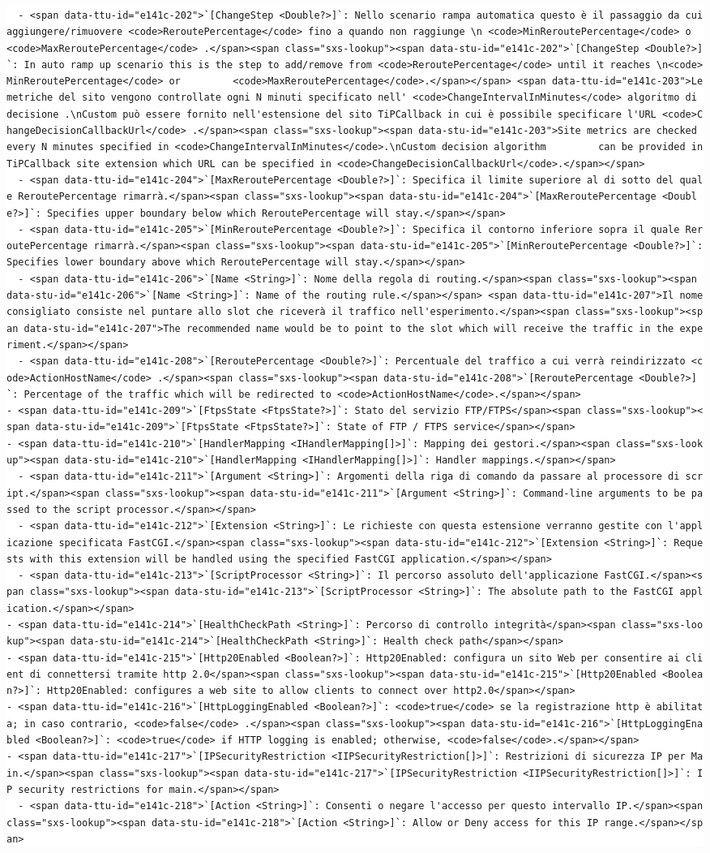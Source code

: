       - <span data-ttu-id="e141c-202">`[ChangeStep <Double?>]`: Nello scenario rampa automatica questo è il passaggio da cui aggiungere/rimuovere <code>ReroutePercentage</code> fino a quando non raggiunge \n <code>MinReroutePercentage</code> o         <code>MaxReroutePercentage</code> .</span><span class="sxs-lookup"><span data-stu-id="e141c-202">`[ChangeStep <Double?>]`: In auto ramp up scenario this is the step to add/remove from <code>ReroutePercentage</code> until it reaches \n<code>MinReroutePercentage</code> or         <code>MaxReroutePercentage</code>.</span></span> <span data-ttu-id="e141c-203">Le metriche del sito vengono controllate ogni N minuti specificato nell' <code>ChangeIntervalInMinutes</code> algoritmo di decisione .\nCustom può essere fornito nell'estensione del sito TiPCallback in cui è possibile specificare l'URL <code>ChangeDecisionCallbackUrl</code> .</span><span class="sxs-lookup"><span data-stu-id="e141c-203">Site metrics are checked every N minutes specified in <code>ChangeIntervalInMinutes</code>.\nCustom decision algorithm         can be provided in TiPCallback site extension which URL can be specified in <code>ChangeDecisionCallbackUrl</code>.</span></span>
      - <span data-ttu-id="e141c-204">`[MaxReroutePercentage <Double?>]`: Specifica il limite superiore al di sotto del quale ReroutePercentage rimarrà.</span><span class="sxs-lookup"><span data-stu-id="e141c-204">`[MaxReroutePercentage <Double?>]`: Specifies upper boundary below which ReroutePercentage will stay.</span></span>
      - <span data-ttu-id="e141c-205">`[MinReroutePercentage <Double?>]`: Specifica il contorno inferiore sopra il quale ReroutePercentage rimarrà.</span><span class="sxs-lookup"><span data-stu-id="e141c-205">`[MinReroutePercentage <Double?>]`: Specifies lower boundary above which ReroutePercentage will stay.</span></span>
      - <span data-ttu-id="e141c-206">`[Name <String>]`: Nome della regola di routing.</span><span class="sxs-lookup"><span data-stu-id="e141c-206">`[Name <String>]`: Name of the routing rule.</span></span> <span data-ttu-id="e141c-207">Il nome consigliato consiste nel puntare allo slot che riceverà il traffico nell'esperimento.</span><span class="sxs-lookup"><span data-stu-id="e141c-207">The recommended name would be to point to the slot which will receive the traffic in the experiment.</span></span>
      - <span data-ttu-id="e141c-208">`[ReroutePercentage <Double?>]`: Percentuale del traffico a cui verrà reindirizzato <code>ActionHostName</code> .</span><span class="sxs-lookup"><span data-stu-id="e141c-208">`[ReroutePercentage <Double?>]`: Percentage of the traffic which will be redirected to <code>ActionHostName</code>.</span></span>
    - <span data-ttu-id="e141c-209">`[FtpsState <FtpsState?>]`: Stato del servizio FTP/FTPS</span><span class="sxs-lookup"><span data-stu-id="e141c-209">`[FtpsState <FtpsState?>]`: State of FTP / FTPS service</span></span>
    - <span data-ttu-id="e141c-210">`[HandlerMapping <IHandlerMapping[]>]`: Mapping dei gestori.</span><span class="sxs-lookup"><span data-stu-id="e141c-210">`[HandlerMapping <IHandlerMapping[]>]`: Handler mappings.</span></span>
      - <span data-ttu-id="e141c-211">`[Argument <String>]`: Argomenti della riga di comando da passare al processore di script.</span><span class="sxs-lookup"><span data-stu-id="e141c-211">`[Argument <String>]`: Command-line arguments to be passed to the script processor.</span></span>
      - <span data-ttu-id="e141c-212">`[Extension <String>]`: Le richieste con questa estensione verranno gestite con l'applicazione specificata FastCGI.</span><span class="sxs-lookup"><span data-stu-id="e141c-212">`[Extension <String>]`: Requests with this extension will be handled using the specified FastCGI application.</span></span>
      - <span data-ttu-id="e141c-213">`[ScriptProcessor <String>]`: Il percorso assoluto dell'applicazione FastCGI.</span><span class="sxs-lookup"><span data-stu-id="e141c-213">`[ScriptProcessor <String>]`: The absolute path to the FastCGI application.</span></span>
    - <span data-ttu-id="e141c-214">`[HealthCheckPath <String>]`: Percorso di controllo integrità</span><span class="sxs-lookup"><span data-stu-id="e141c-214">`[HealthCheckPath <String>]`: Health check path</span></span>
    - <span data-ttu-id="e141c-215">`[Http20Enabled <Boolean?>]`: Http20Enabled: configura un sito Web per consentire ai client di connettersi tramite http 2.0</span><span class="sxs-lookup"><span data-stu-id="e141c-215">`[Http20Enabled <Boolean?>]`: Http20Enabled: configures a web site to allow clients to connect over http2.0</span></span>
    - <span data-ttu-id="e141c-216">`[HttpLoggingEnabled <Boolean?>]`: <code>true</code> se la registrazione http è abilitata; in caso contrario, <code>false</code> .</span><span class="sxs-lookup"><span data-stu-id="e141c-216">`[HttpLoggingEnabled <Boolean?>]`: <code>true</code> if HTTP logging is enabled; otherwise, <code>false</code>.</span></span>
    - <span data-ttu-id="e141c-217">`[IPSecurityRestriction <IIPSecurityRestriction[]>]`: Restrizioni di sicurezza IP per Main.</span><span class="sxs-lookup"><span data-stu-id="e141c-217">`[IPSecurityRestriction <IIPSecurityRestriction[]>]`: IP security restrictions for main.</span></span>
      - <span data-ttu-id="e141c-218">`[Action <String>]`: Consenti o negare l'accesso per questo intervallo IP.</span><span class="sxs-lookup"><span data-stu-id="e141c-218">`[Action <String>]`: Allow or Deny access for this IP range.</span></span>